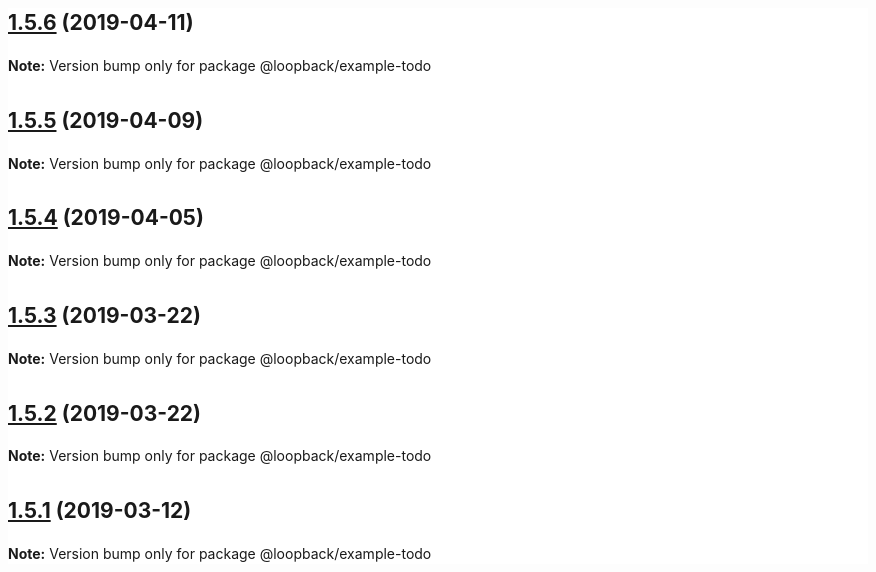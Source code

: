 



## [1.5.6](https://github.com/loopbackio/loopback-next/compare/@loopback/example-todo@1.5.5...@loopback/example-todo@1.5.6) (2019-04-11)

**Note:** Version bump only for package @loopback/example-todo





## [1.5.5](https://github.com/loopbackio/loopback-next/compare/@loopback/example-todo@1.5.4...@loopback/example-todo@1.5.5) (2019-04-09)

**Note:** Version bump only for package @loopback/example-todo





## [1.5.4](https://github.com/loopbackio/loopback-next/compare/@loopback/example-todo@1.5.3...@loopback/example-todo@1.5.4) (2019-04-05)

**Note:** Version bump only for package @loopback/example-todo





## [1.5.3](https://github.com/loopbackio/loopback-next/compare/@loopback/example-todo@1.5.2...@loopback/example-todo@1.5.3) (2019-03-22)

**Note:** Version bump only for package @loopback/example-todo





## [1.5.2](https://github.com/loopbackio/loopback-next/compare/@loopback/example-todo@1.5.1...@loopback/example-todo@1.5.2) (2019-03-22)

**Note:** Version bump only for package @loopback/example-todo





## [1.5.1](https://github.com/loopbackio/loopback-next/compare/@loopback/example-todo@1.5.0...@loopback/example-todo@1.5.1) (2019-03-12)

**Note:** Version bump only for package @loopback/example-todo

